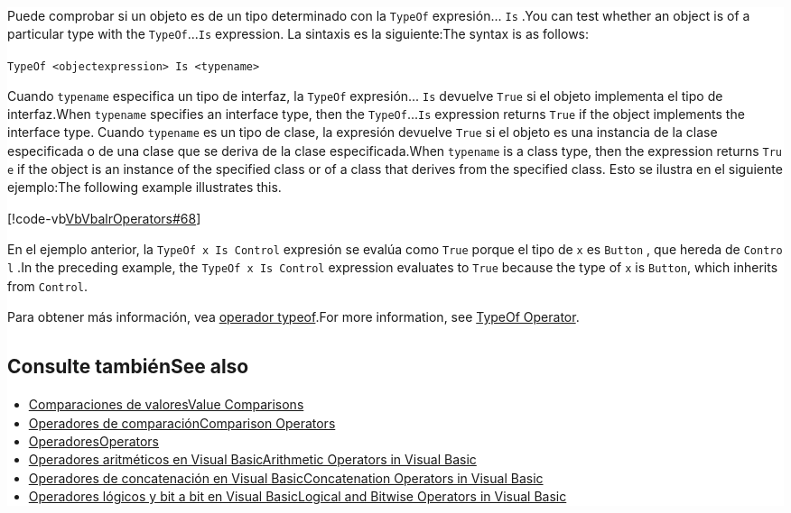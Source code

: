  <span data-ttu-id="c910e-168">Puede comprobar si un objeto es de un tipo determinado con la `TypeOf` expresión... `Is` .</span><span class="sxs-lookup"><span data-stu-id="c910e-168">You can test whether an object is of a particular type with the `TypeOf`...`Is` expression.</span></span> <span data-ttu-id="c910e-169">La sintaxis es la siguiente:</span><span class="sxs-lookup"><span data-stu-id="c910e-169">The syntax is as follows:</span></span>  
  
 `TypeOf <objectexpression> Is <typename>`  
  
 <span data-ttu-id="c910e-170">Cuando `typename` especifica un tipo de interfaz, la `TypeOf` expresión... `Is` devuelve `True` si el objeto implementa el tipo de interfaz.</span><span class="sxs-lookup"><span data-stu-id="c910e-170">When `typename` specifies an interface type, then the `TypeOf`...`Is` expression returns `True` if the object implements the interface type.</span></span> <span data-ttu-id="c910e-171">Cuando `typename` es un tipo de clase, la expresión devuelve `True` si el objeto es una instancia de la clase especificada o de una clase que se deriva de la clase especificada.</span><span class="sxs-lookup"><span data-stu-id="c910e-171">When `typename` is a class type, then the expression returns `True` if the object is an instance of the specified class or of a class that derives from the specified class.</span></span> <span data-ttu-id="c910e-172">Esto se ilustra en el siguiente ejemplo:</span><span class="sxs-lookup"><span data-stu-id="c910e-172">The following example illustrates this.</span></span>  
  
 [!code-vb[VbVbalrOperators#68](~/samples/snippets/visualbasic/VS_Snippets_VBCSharp/VbVbalrOperators/VB/Class1.vb#68)]  
  
 <span data-ttu-id="c910e-173">En el ejemplo anterior, la `TypeOf x Is Control` expresión se evalúa como `True` porque el tipo de `x` es `Button` , que hereda de `Control` .</span><span class="sxs-lookup"><span data-stu-id="c910e-173">In the preceding example, the `TypeOf x Is Control` expression evaluates to `True` because the type of `x` is `Button`, which inherits from `Control`.</span></span>  
  
 <span data-ttu-id="c910e-174">Para obtener más información, vea [operador typeof](../../../language-reference/operators/typeof-operator.md).</span><span class="sxs-lookup"><span data-stu-id="c910e-174">For more information, see [TypeOf Operator](../../../language-reference/operators/typeof-operator.md).</span></span>  
  
## <a name="see-also"></a><span data-ttu-id="c910e-175">Consulte también</span><span class="sxs-lookup"><span data-stu-id="c910e-175">See also</span></span>

- [<span data-ttu-id="c910e-176">Comparaciones de valores</span><span class="sxs-lookup"><span data-stu-id="c910e-176">Value Comparisons</span></span>](value-comparisons.md)
- [<span data-ttu-id="c910e-177">Operadores de comparación</span><span class="sxs-lookup"><span data-stu-id="c910e-177">Comparison Operators</span></span>](../../../language-reference/operators/comparison-operators.md)
- [<span data-ttu-id="c910e-178">Operadores</span><span class="sxs-lookup"><span data-stu-id="c910e-178">Operators</span></span>](../../../language-reference/operators/index.md)
- [<span data-ttu-id="c910e-179">Operadores aritméticos en Visual Basic</span><span class="sxs-lookup"><span data-stu-id="c910e-179">Arithmetic Operators in Visual Basic</span></span>](arithmetic-operators.md)
- [<span data-ttu-id="c910e-180">Operadores de concatenación en Visual Basic</span><span class="sxs-lookup"><span data-stu-id="c910e-180">Concatenation Operators in Visual Basic</span></span>](concatenation-operators.md)
- [<span data-ttu-id="c910e-181">Operadores lógicos y bit a bit en Visual Basic</span><span class="sxs-lookup"><span data-stu-id="c910e-181">Logical and Bitwise Operators in Visual Basic</span></span>](logical-and-bitwise-operators.md)
